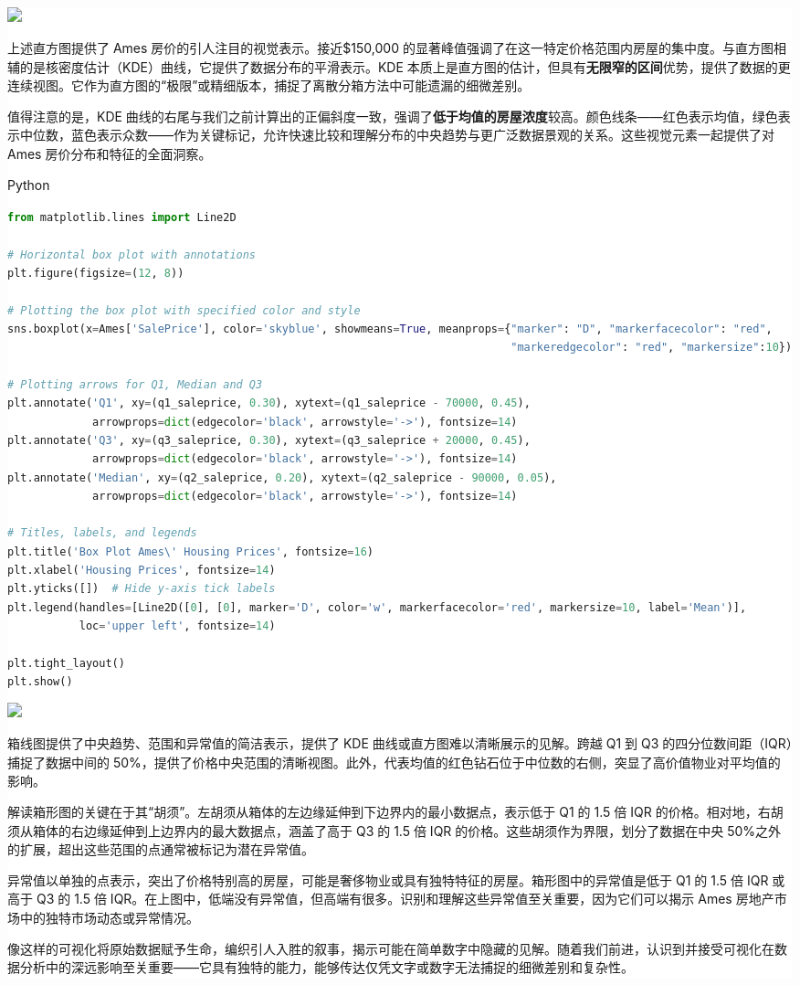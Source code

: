 ![](https://machinelearningmastery.com/wp-content/uploads/2024/01/Figure_3-1.png)

上述直方图提供了 Ames 房价的引人注目的视觉表示。接近\$150,000 的显著峰值强调了在这一特定价格范围内房屋的集中度。与直方图相辅的是核密度估计（KDE）曲线，它提供了数据分布的平滑表示。KDE 本质上是直方图的估计，但具有**无限窄的区间**优势，提供了数据的更连续视图。它作为直方图的“极限”或精细版本，捕捉了离散分箱方法中可能遗漏的细微差别。

值得注意的是，KDE 曲线的右尾与我们之前计算出的正偏斜度一致，强调了**低于均值的房屋浓度**较高。颜色线条——红色表示均值，绿色表示中位数，蓝色表示众数——作为关键标记，允许快速比较和理解分布的中央趋势与更广泛数据景观的关系。这些视觉元素一起提供了对 Ames 房价分布和特征的全面洞察。

Python

```py
from matplotlib.lines import Line2D

# Horizontal box plot with annotations
plt.figure(figsize=(12, 8))

# Plotting the box plot with specified color and style
sns.boxplot(x=Ames['SalePrice'], color='skyblue', showmeans=True, meanprops={"marker": "D", "markerfacecolor": "red",
                                                                             "markeredgecolor": "red", "markersize":10})

# Plotting arrows for Q1, Median and Q3
plt.annotate('Q1', xy=(q1_saleprice, 0.30), xytext=(q1_saleprice - 70000, 0.45),
             arrowprops=dict(edgecolor='black', arrowstyle='->'), fontsize=14)
plt.annotate('Q3', xy=(q3_saleprice, 0.30), xytext=(q3_saleprice + 20000, 0.45),
             arrowprops=dict(edgecolor='black', arrowstyle='->'), fontsize=14)
plt.annotate('Median', xy=(q2_saleprice, 0.20), xytext=(q2_saleprice - 90000, 0.05),
             arrowprops=dict(edgecolor='black', arrowstyle='->'), fontsize=14)

# Titles, labels, and legends
plt.title('Box Plot Ames\' Housing Prices', fontsize=16)
plt.xlabel('Housing Prices', fontsize=14)
plt.yticks([])  # Hide y-axis tick labels
plt.legend(handles=[Line2D([0], [0], marker='D', color='w', markerfacecolor='red', markersize=10, label='Mean')],
           loc='upper left', fontsize=14)

plt.tight_layout()
plt.show()
```

![](https://machinelearningmastery.com/wp-content/uploads/2024/01/Figure_3-2.png)

箱线图提供了中央趋势、范围和异常值的简洁表示，提供了 KDE 曲线或直方图难以清晰展示的见解。跨越 Q1 到 Q3 的四分位数间距（IQR）捕捉了数据中间的 50%，提供了价格中央范围的清晰视图。此外，代表均值的红色钻石位于中位数的右侧，突显了高价值物业对平均值的影响。

解读箱形图的关键在于其“胡须”。左胡须从箱体的左边缘延伸到下边界内的最小数据点，表示低于 Q1 的 1.5 倍 IQR 的价格。相对地，右胡须从箱体的右边缘延伸到上边界内的最大数据点，涵盖了高于 Q3 的 1.5 倍 IQR 的价格。这些胡须作为界限，划分了数据在中央 50%之外的扩展，超出这些范围的点通常被标记为潜在异常值。

异常值以单独的点表示，突出了价格特别高的房屋，可能是奢侈物业或具有独特特征的房屋。箱形图中的异常值是低于 Q1 的 1.5 倍 IQR 或高于 Q3 的 1.5 倍 IQR。在上图中，低端没有异常值，但高端有很多。识别和理解这些异常值至关重要，因为它们可以揭示 Ames 房地产市场中的独特市场动态或异常情况。

像这样的可视化将原始数据赋予生命，编织引人入胜的叙事，揭示可能在简单数字中隐藏的见解。随着我们前进，认识到并接受可视化在数据分析中的深远影响至关重要——它具有独特的能力，能够传达仅凭文字或数字无法捕捉的细微差别和复杂性。
